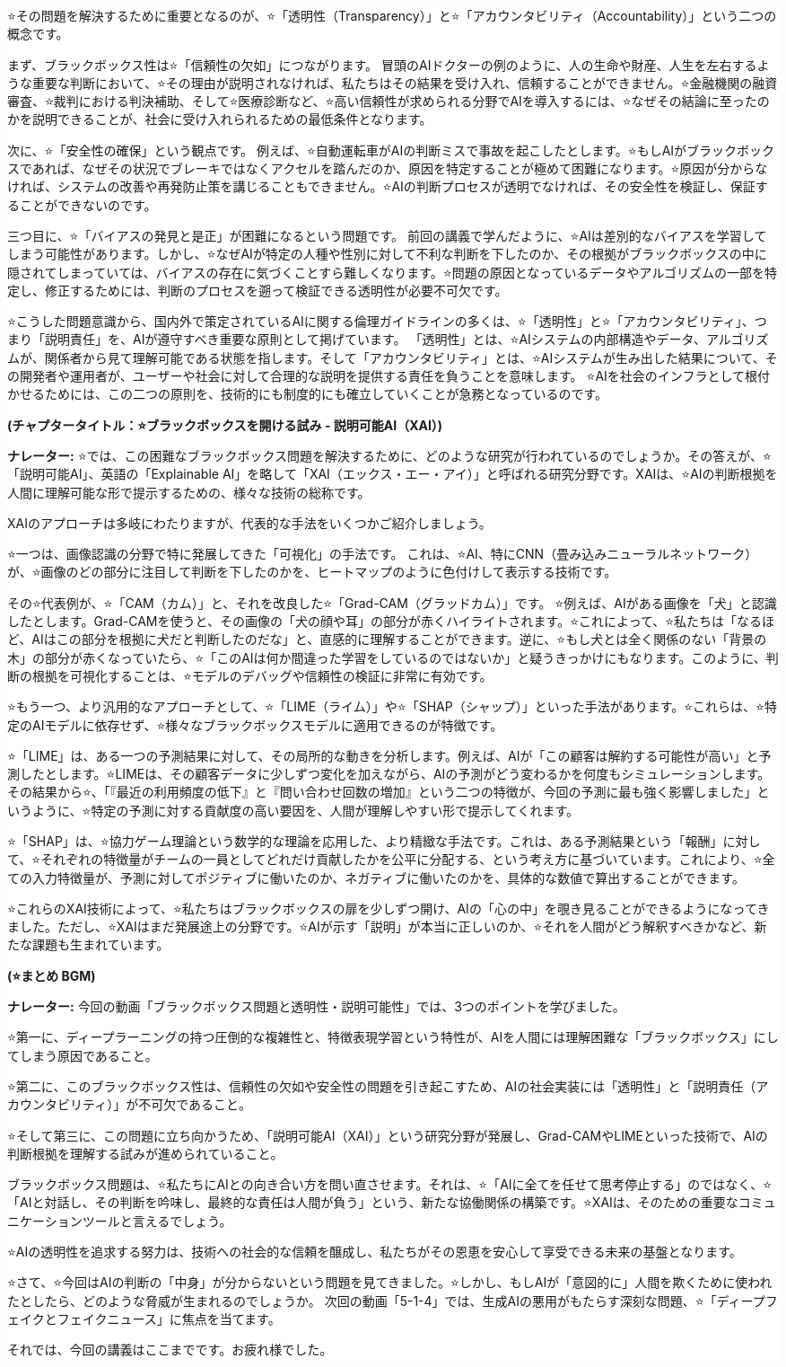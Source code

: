 ⭐️その問題を解決するために重要となるのが、⭐️「透明性（Transparency）」と⭐️「アカウンタビリティ（Accountability）」という二つの概念です。

まず、ブラックボックス性は⭐️「信頼性の欠如」につながります。
冒頭のAIドクターの例のように、人の生命や財産、人生を左右するような重要な判断において、⭐️その理由が説明されなければ、私たちはその結果を受け入れ、信頼することができません。⭐️金融機関の融資審査、⭐️裁判における判決補助、そして⭐️医療診断など、⭐️高い信頼性が求められる分野でAIを導入するには、⭐️なぜその結論に至ったのかを説明できることが、社会に受け入れられるための最低条件となります。

次に、⭐️「安全性の確保」という観点です。
例えば、⭐️自動運転車がAIの判断ミスで事故を起こしたとします。⭐️もしAIがブラックボックスであれば、なぜその状況でブレーキではなくアクセルを踏んだのか、原因を特定することが極めて困難になります。⭐️原因が分からなければ、システムの改善や再発防止策を講じることもできません。⭐️AIの判断プロセスが透明でなければ、その安全性を検証し、保証することができないのです。

三つ目に、⭐️「バイアスの発見と是正」が困難になるという問題です。
前回の講義で学んだように、⭐️AIは差別的なバイアスを学習してしまう可能性があります。しかし、⭐️なぜAIが特定の人種や性別に対して不利な判断を下したのか、その根拠がブラックボックスの中に隠されてしまっていては、バイアスの存在に気づくことすら難しくなります。⭐️問題の原因となっているデータやアルゴリズムの一部を特定し、修正するためには、判断のプロセスを遡って検証できる透明性が必要不可欠です。

⭐️こうした問題意識から、国内外で策定されているAIに関する倫理ガイドラインの多くは、⭐️「透明性」と⭐️「アカウンタビリティ」、つまり「説明責任」を、AIが遵守すべき重要な原則として掲げています。
「透明性」とは、⭐️AIシステムの内部構造やデータ、アルゴリズムが、関係者から見て理解可能である状態を指します。そして「アカウンタビリティ」とは、⭐️AIシステムが生み出した結果について、その開発者や運用者が、ユーザーや社会に対して合理的な説明を提供する責任を負うことを意味します。
⭐️AIを社会のインフラとして根付かせるためには、この二つの原則を、技術的にも制度的にも確立していくことが急務となっているのです。

**(チャプタータイトル：⭐️ブラックボックスを開ける試み - 説明可能AI（XAI）)**

**ナレーター:**
⭐️では、この困難なブラックボックス問題を解決するために、どのような研究が行われているのでしょうか。その答えが、⭐️「説明可能AI」、英語の「Explainable AI」を略して「XAI（エックス・エー・アイ）」と呼ばれる研究分野です。XAIは、⭐️AIの判断根拠を人間に理解可能な形で提示するための、様々な技術の総称です。

XAIのアプローチは多岐にわたりますが、代表的な手法をいくつかご紹介しましょう。

⭐️一つは、画像認識の分野で特に発展してきた「可視化」の手法です。
これは、⭐️AI、特にCNN（畳み込みニューラルネットワーク）が、⭐️画像のどの部分に注目して判断を下したのかを、ヒートマップのように色付けして表示する技術です。

その⭐️代表例が、⭐️「CAM（カム）」と、それを改良した⭐️「Grad-CAM（グラッドカム）」です。
⭐️例えば、AIがある画像を「犬」と認識したとします。Grad-CAMを使うと、その画像の「犬の顔や耳」の部分が赤くハイライトされます。⭐️これによって、⭐️私たちは「なるほど、AIはこの部分を根拠に犬だと判断したのだな」と、直感的に理解することができます。逆に、⭐️もし犬とは全く関係のない「背景の木」の部分が赤くなっていたら、⭐️「このAIは何か間違った学習をしているのではないか」と疑うきっかけにもなります。このように、判断の根拠を可視化することは、⭐️モデルのデバッグや信頼性の検証に非常に有効です。

⭐️もう一つ、より汎用的なアプローチとして、⭐️「LIME（ライム）」や⭐️「SHAP（シャップ）」といった手法があります。⭐️これらは、⭐️特定のAIモデルに依存せず、⭐️様々なブラックボックスモデルに適用できるのが特徴です。

⭐️「LIME」は、ある一つの予測結果に対して、その局所的な動きを分析します。例えば、AIが「この顧客は解約する可能性が高い」と予測したとします。⭐️LIMEは、その顧客データに少しずつ変化を加えながら、AIの予測がどう変わるかを何度もシミュレーションします。その結果から⭐️、「『最近の利用頻度の低下』と『問い合わせ回数の増加』という二つの特徴が、今回の予測に最も強く影響しました」というように、⭐️特定の予測に対する貢献度の高い要因を、人間が理解しやすい形で提示してくれます。

⭐️「SHAP」は、⭐️協力ゲーム理論という数学的な理論を応用した、より精緻な手法です。これは、ある予測結果という「報酬」に対して、⭐️それぞれの特徴量がチームの一員としてどれだけ貢献したかを公平に分配する、という考え方に基づいています。これにより、⭐️全ての入力特徴量が、予測に対してポジティブに働いたのか、ネガティブに働いたのかを、具体的な数値で算出することができます。

⭐️これらのXAI技術によって、⭐️私たちはブラックボックスの扉を少しずつ開け、AIの「心の中」を覗き見ることができるようになってきました。ただし、⭐️XAIはまだ発展途上の分野です。⭐️AIが示す「説明」が本当に正しいのか、⭐️それを人間がどう解釈すべきかなど、新たな課題も生まれています。

**(⭐️まとめ BGM)**

**ナレーター:**
今回の動画「ブラックボックス問題と透明性・説明可能性」では、3つのポイントを学びました。

⭐️第一に、ディープラーニングの持つ圧倒的な複雑性と、特徴表現学習という特性が、AIを人間には理解困難な「ブラックボックス」にしてしまう原因であること。

⭐️第二に、このブラックボックス性は、信頼性の欠如や安全性の問題を引き起こすため、AIの社会実装には「透明性」と「説明責任（アカウンタビリティ）」が不可欠であること。

⭐️そして第三に、この問題に立ち向かうため、「説明可能AI（XAI）」という研究分野が発展し、Grad-CAMやLIMEといった技術で、AIの判断根拠を理解する試みが進められていること。

ブラックボックス問題は、⭐️私たちにAIとの向き合い方を問い直させます。それは、⭐️「AIに全てを任せて思考停止する」のではなく、⭐️「AIと対話し、その判断を吟味し、最終的な責任は人間が負う」という、新たな協働関係の構築です。⭐️XAIは、そのための重要なコミュニケーションツールと言えるでしょう。

⭐️AIの透明性を追求する努力は、技術への社会的な信頼を醸成し、私たちがその恩恵を安心して享受できる未来の基盤となります。

⭐️さて、⭐️今回はAIの判断の「中身」が分からないという問題を見てきました。⭐️しかし、もしAIが「意図的に」人間を欺くために使われたとしたら、どのような脅威が生まれるのでしょうか。
次回の動画「5-1-4」では、生成AIの悪用がもたらす深刻な問題、⭐️「ディープフェイクとフェイクニュース」に焦点を当てます。

それでは、今回の講義はここまでです。お疲れ様でした。